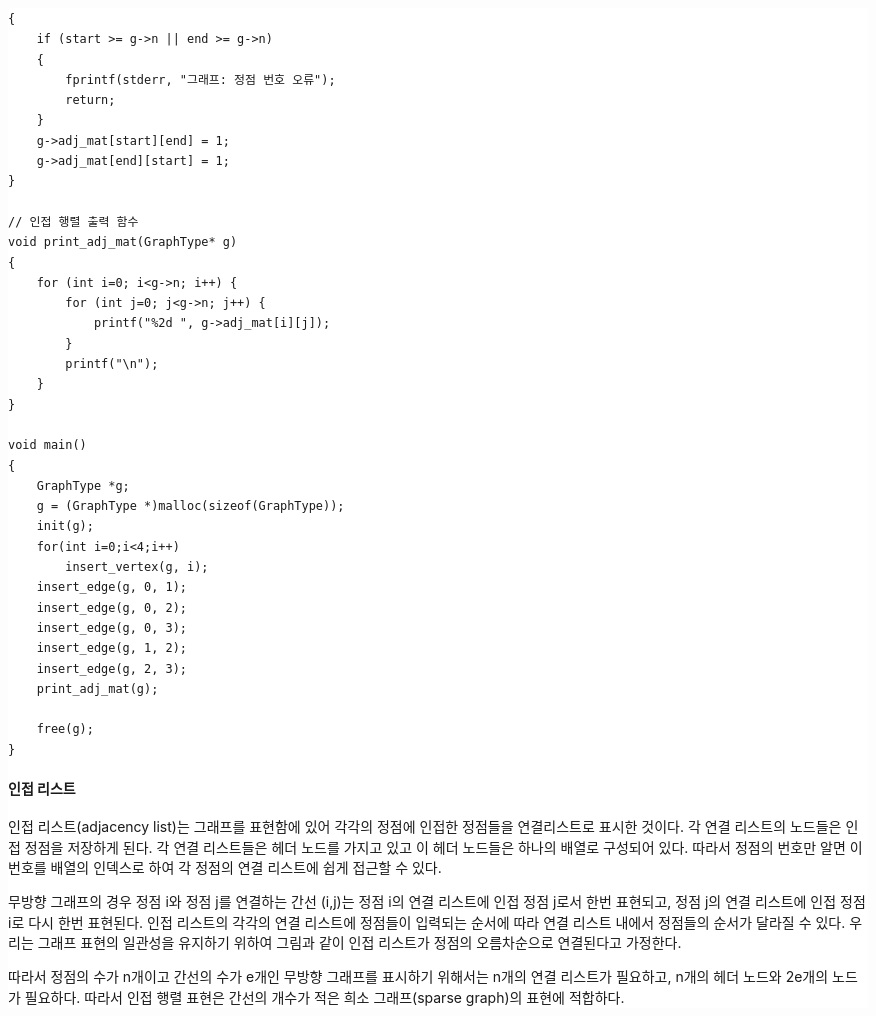 ```
{
    if (start >= g->n || end >= g->n)
    {
        fprintf(stderr, "그래프: 정점 번호 오류");
        return;
    }
    g->adj_mat[start][end] = 1;
    g->adj_mat[end][start] = 1;
}

// 인접 행렬 출력 함수
void print_adj_mat(GraphType* g)
{
    for (int i=0; i<g->n; i++) {
        for (int j=0; j<g->n; j++) {
            printf("%2d ", g->adj_mat[i][j]);
        }
        printf("\n");
    }
}

void main()
{
    GraphType *g;
    g = (GraphType *)malloc(sizeof(GraphType));
    init(g);
    for(int i=0;i<4;i++)
        insert_vertex(g, i);
    insert_edge(g, 0, 1);
    insert_edge(g, 0, 2);
    insert_edge(g, 0, 3);
    insert_edge(g, 1, 2);
    insert_edge(g, 2, 3);
    print_adj_mat(g);

    free(g);
}
```

#### 인접 리스트

인접 리스트(adjacency list)는 그래프를 표현함에 있어 각각의 정점에 인접한 정점들을 연결리스트로 표시한 것이다.
각 연결 리스트의 노드들은 인접 정점을 저장하게 된다.
각 연결 리스트들은 헤더 노드를 가지고 있고 이 헤더 노드들은 하나의 배열로 구성되어 있다.
따라서 정점의 번호만 알면 이 번호를 배열의 인덱스로 하여 각 정점의 연결 리스트에 쉽게 접근할 수 있다.

무방향 그래프의 경우 정점 i와 정점 j를 연결하는 간선 (i,j)는 정점 i의 연결 리스트에 인접 정점 j로서 한번 표현되고, 정점 j의 연결 리스트에 인접 정점 i로 다시 한번 표현된다.
인접 리스트의 각각의 연결 리스트에 정점들이 입력되는 순서에 따라 연결 리스트 내에서 정점들의 순서가 달라질 수 있다.
우리는 그래프 표현의 일관성을 유지하기 위하여 그림과 같이 인접 리스트가 정점의 오름차순으로 연결된다고 가정한다.

따라서 정점의 수가 n개이고 간선의 수가 e개인 무방향 그래프를 표시하기 위해서는 n개의 연결 리스트가 필요하고, n개의 헤더 노드와 2e개의 노드가 필요하다.
따라서 인접 행렬 표현은 간선의 개수가 적은 희소 그래프(sparse graph)의 표현에 적합하다.
